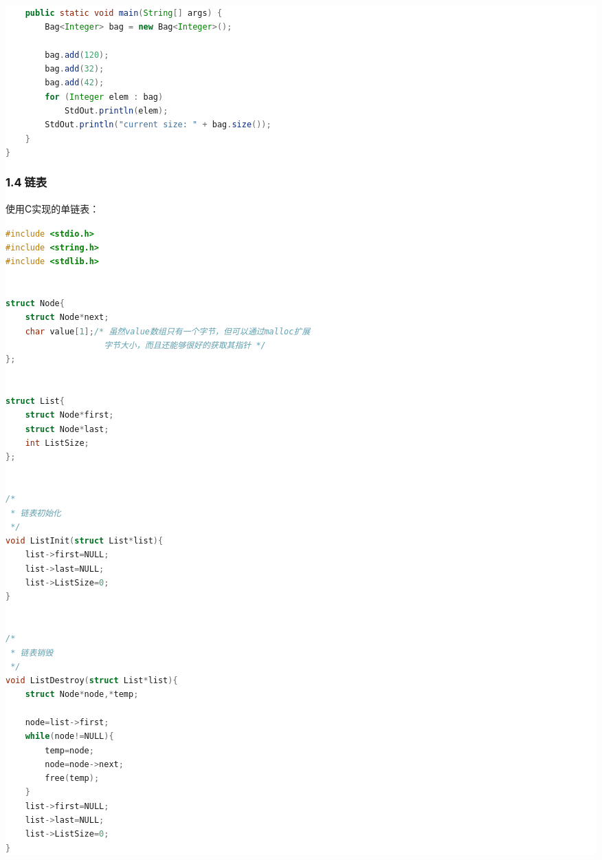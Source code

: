 ```java
    public static void main(String[] args) {
        Bag<Integer> bag = new Bag<Integer>();

        bag.add(120);
        bag.add(32);
        bag.add(42);
        for (Integer elem : bag)
            StdOut.println(elem);
        StdOut.println("current size: " + bag.size());
    }
}
```



### 1.4 链表

使用C实现的单链表：

```c
#include <stdio.h>
#include <string.h>
#include <stdlib.h>


struct Node{
    struct Node*next;
    char value[1];/* 虽然value数组只有一个字节，但可以通过malloc扩展
                    字节大小，而且还能够很好的获取其指针 */
};


struct List{
    struct Node*first;
    struct Node*last;
    int ListSize;
};


/*
 * 链表初始化
 */
void ListInit(struct List*list){
    list->first=NULL;
    list->last=NULL;
    list->ListSize=0;
}


/*
 * 链表销毁 
 */
void ListDestroy(struct List*list){
    struct Node*node,*temp;

    node=list->first;
    while(node!=NULL){
        temp=node;
        node=node->next;
        free(temp);
    }
    list->first=NULL;
    list->last=NULL;
    list->ListSize=0;
}
```